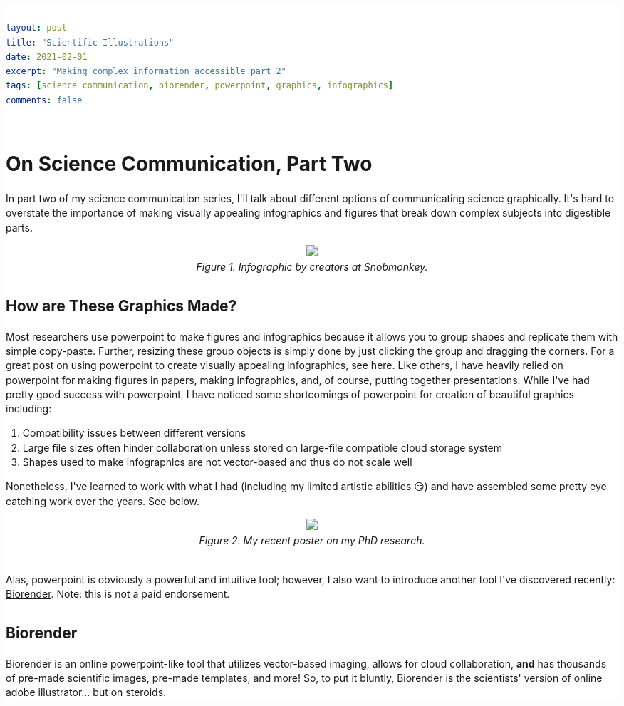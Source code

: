 ```yaml
---
layout: post
title: "Scientific Illustrations"
date: 2021-02-01
excerpt: "Making complex information accessible part 2"
tags: [science communication, biorender, powerpoint, graphics, infographics]
comments: false
---
```

On Science Communication, Part Two
=======================
In part two of my science communication series, I'll talk about different options of communicating science graphically. It's hard to overstate the importance of making visually appealing infographics and figures that break down complex subjects into digestible parts. 

<p align="center">
<img src="https://raw.githubusercontent.com/mswiseman/mswiseman.github.io/master/assets/img/whyinfograph_snobmonkey.png" width=300 class="center"> <br><i>Figure 1. Infographic by creators at Snobmonkey.</i>
</p>

How are These Graphics Made?
------------
Most researchers use powerpoint to make figures and infographics because it allows you to group shapes and replicate them with simple copy-paste. Further, resizing these group objects is simply done by just clicking the group and dragging the corners. For a great post on using powerpoint to create visually appealing infographics, see [here](https://www.copypress.com/kb/infographics/how-to-make-infographics-with-powerpoint-2/). Like others, I have heavily relied on powerpoint for making figures in papers, making infographics, and, of course, putting together presentations. While I've had pretty good success with powerpoint, I have noticed some shortcomings of powerpoint for creation of beautiful graphics including:

1. Compatibility issues between different versions
2. Large file sizes often hinder collaboration unless stored on large-file compatible cloud storage system
3. Shapes used to make infographics are not vector-based and thus do not scale well

Nonetheless, I've learned to work with what I had (including my limited artistic abilities :smirk:) and have assembled some pretty eye catching work over the years. See below.
<p align="center">
<img src="https://raw.githubusercontent.com/mswiseman/mswiseman.github.io/master/assets/img/mlo.jpg" width=500"> <br><i>Figure 2. My recent poster on my PhD research.</i><br><br>
</p>

Alas, powerpoint is obviously a powerful and intuitive tool; however, I also want to introduce another tool I've discovered recently: [Biorender](http://www.biorender.com/). Note: this is not a paid endorsement. 

Biorender
----------
Biorender is an online powerpoint-like tool that utilizes vector-based imaging, allows for cloud collaboration, **and** has thousands of pre-made scientific images, pre-made templates, and more! So, to put it bluntly, Biorender is the scientists' version of online adobe illustrator... but on steroids. 

